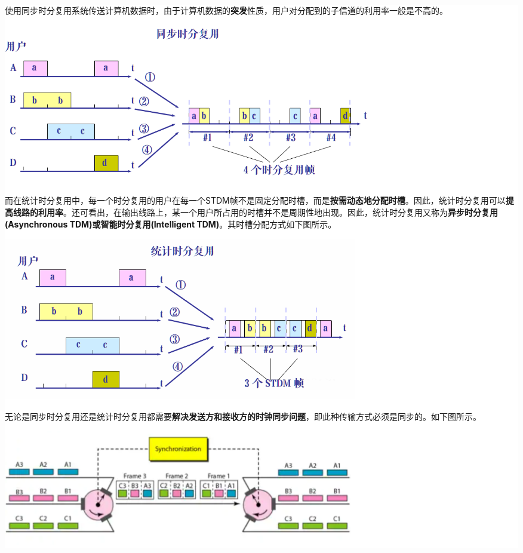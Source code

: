 ​		使用同步时分复用系统传送计算机数据时，由于计算机数据的**突发**性质，用户对分配到的子信道的利用率一般是不高的。

<img src="src/image-20211024225403546.png" alt="image-20211024225403546" style="zoom:67%;" />

​		而在统计时分复用中，每一个时分复用的用户在每一个STDM帧不是固定分配时槽，而是**按需动态地分配时槽**。因此，统计时分复用可以**提高线路的利用率**。还可看出，在输出线路上，某一个用户所占用的时槽并不是周期性地出现。因此，统计时分复用又称为**异步时分复用(Asynchronous TDM)**或**智能时分复用(Intelligent TDM)**。其时槽分配方式如下图所示。

<img src="src/image-20211024225208037.png" alt="image-20211024225208037" style="zoom:67%;" />



​		无论是同步时分复用还是统计时分复用都需要**解决发送方和接收方的时钟同步问题**，即此种传输方式必须是同步的。如下图所示。

<img src="src/image-20211024224156108.png" alt="image-20211024224156108" style="zoom:95%;" />
